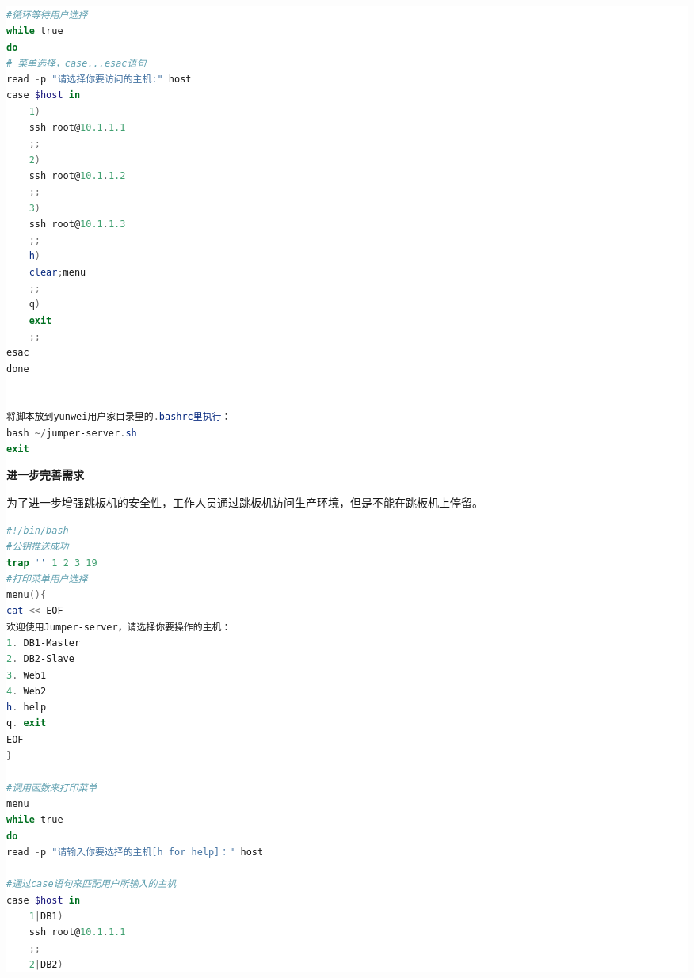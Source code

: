 ~~~powershell
#循环等待用户选择
while true
do
# 菜单选择，case...esac语句
read -p "请选择你要访问的主机:" host
case $host in
	1)
	ssh root@10.1.1.1
	;;
	2)
	ssh root@10.1.1.2
	;;
	3)
	ssh root@10.1.1.3
	;;
	h)
	clear;menu
	;;
	q)
	exit
	;;
esac
done


将脚本放到yunwei用户家目录里的.bashrc里执行：
bash ~/jumper-server.sh
exit

~~~

**进一步完善需求**

为了进一步增强跳板机的安全性，工作人员通过跳板机访问生产环境，但是不能在跳板机上停留。

```powershell
#!/bin/bash
#公钥推送成功
trap '' 1 2 3 19
#打印菜单用户选择
menu(){
cat <<-EOF
欢迎使用Jumper-server，请选择你要操作的主机：
1. DB1-Master
2. DB2-Slave
3. Web1
4. Web2
h. help
q. exit
EOF
}

#调用函数来打印菜单
menu
while true
do
read -p "请输入你要选择的主机[h for help]：" host

#通过case语句来匹配用户所输入的主机
case $host in
	1|DB1)
	ssh root@10.1.1.1
	;;
	2|DB2)
```